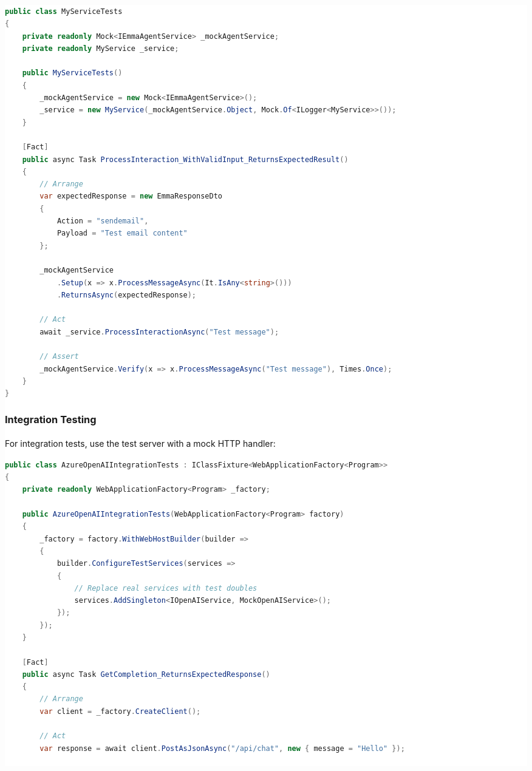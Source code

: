```csharp
public class MyServiceTests
{
    private readonly Mock<IEmmaAgentService> _mockAgentService;
    private readonly MyService _service;
    
    public MyServiceTests()
    {
        _mockAgentService = new Mock<IEmmaAgentService>();
        _service = new MyService(_mockAgentService.Object, Mock.Of<ILogger<MyService>>());
    }
    
    [Fact]
    public async Task ProcessInteraction_WithValidInput_ReturnsExpectedResult()
    {
        // Arrange
        var expectedResponse = new EmmaResponseDto 
        { 
            Action = "sendemail", 
            Payload = "Test email content" 
        };
        
        _mockAgentService
            .Setup(x => x.ProcessMessageAsync(It.IsAny<string>()))
            .ReturnsAsync(expectedResponse);
            
        // Act
        await _service.ProcessInteractionAsync("Test message");
        
        // Assert
        _mockAgentService.Verify(x => x.ProcessMessageAsync("Test message"), Times.Once);
    }
}
```

### Integration Testing

For integration tests, use the test server with a mock HTTP handler:

```csharp
public class AzureOpenAIIntegrationTests : IClassFixture<WebApplicationFactory<Program>>
{
    private readonly WebApplicationFactory<Program> _factory;
    
    public AzureOpenAIIntegrationTests(WebApplicationFactory<Program> factory)
    {
        _factory = factory.WithWebHostBuilder(builder =>
        {
            builder.ConfigureTestServices(services =>
            {
                // Replace real services with test doubles
                services.AddSingleton<IOpenAIService, MockOpenAIService>();
            });
        });
    }
    
    [Fact]
    public async Task GetCompletion_ReturnsExpectedResponse()
    {
        // Arrange
        var client = _factory.CreateClient();
        
        // Act
        var response = await client.PostAsJsonAsync("/api/chat", new { message = "Hello" });
        
```